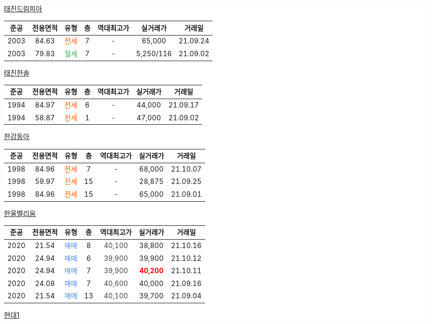 [태진드림피아](https://search.naver.com/search.naver?query=%ED%83%9C%EC%A7%84%EB%93%9C%EB%A6%BC%ED%94%BC%EC%95%84)

|준공|전용면적|유형|층|역대최고가|실거래가|거래일|
|:---:|:---:|:---:|:---:|:---:|:---:|:---:|
|2003|84.63|<span style="color:#FF5A00">전세</span>|7|<span style="color:#444444">-</span>|65,000|21.09.24|
|2003|79.83|<span style="color:#34A853">월세</span>|7|<span style="color:#444444">-</span>|5,250/116|21.09.02|


<script async src="https://pagead2.googlesyndication.com/pagead/js/adsbygoogle.js"></script>

<ins class="adsbygoogle"
     style="display:block"
     data-ad-client="ca-pub-1142216861245946"
     data-ad-slot="4805727019"
     data-ad-format="auto"
     data-full-width-responsive="true"></ins>
<script>
     (adsbygoogle = window.adsbygoogle || []).push({});
</script>


[태진한솔](https://search.naver.com/search.naver?query=%ED%83%9C%EC%A7%84%ED%95%9C%EC%86%94)

|준공|전용면적|유형|층|역대최고가|실거래가|거래일|
|:---:|:---:|:---:|:---:|:---:|:---:|:---:|
|1994|84.97|<span style="color:#FF5A00">전세</span>|6|<span style="color:#444444">-</span>|44,000|21.09.17|
|1994|58.87|<span style="color:#FF5A00">전세</span>|1|<span style="color:#444444">-</span>|47,000|21.09.02|

[한강동아](https://search.naver.com/search.naver?query=%ED%95%9C%EA%B0%95%EB%8F%99%EC%95%84)

|준공|전용면적|유형|층|역대최고가|실거래가|거래일|
|:---:|:---:|:---:|:---:|:---:|:---:|:---:|
|1998|84.96|<span style="color:#FF5A00">전세</span>|7|<span style="color:#444444">-</span>|68,000|21.10.07|
|1998|59.97|<span style="color:#FF5A00">전세</span>|15|<span style="color:#444444">-</span>|28,875|21.09.25|
|1998|84.96|<span style="color:#FF5A00">전세</span>|15|<span style="color:#444444">-</span>|65,000|21.09.01|

[한울밸리움](https://search.naver.com/search.naver?query=%ED%95%9C%EC%9A%B8%EB%B0%B8%EB%A6%AC%EC%9B%80)

|준공|전용면적|유형|층|역대최고가|실거래가|거래일|
|:---:|:---:|:---:|:---:|:---:|:---:|:---:|
|2020|21.54|<span style="color:#4285F3">매매</span>|8|<span style="color:#444444">40,100</span>|38,800|21.10.16|
|2020|24.94|<span style="color:#4285F3">매매</span>|6|<span style="color:#444444">39,900</span>|39,900|21.10.12|
|2020|24.94|<span style="color:#4285F3">매매</span>|7|<span style="color:#444444">39,900</span>|<b><span style="color:#FF0000">40,200</span></b>|21.10.11|
|2020|24.08|<span style="color:#4285F3">매매</span>|7|<span style="color:#444444">40,600</span>|40,000|21.09.16|
|2020|21.54|<span style="color:#4285F3">매매</span>|13|<span style="color:#444444">40,100</span>|39,700|21.09.04|

[현대1](https://search.naver.com/search.naver?query=%ED%98%84%EB%8C%801)
